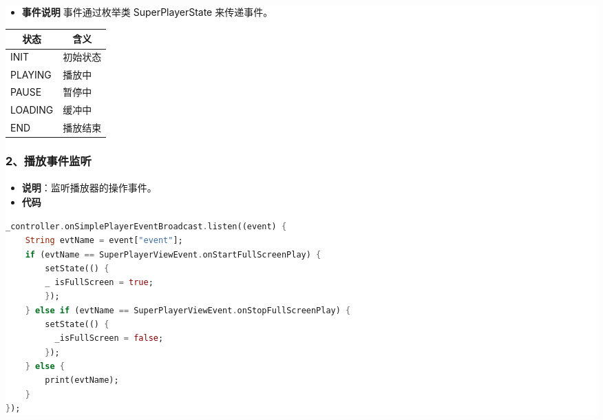 - **事件说明**
事件通过枚举类 SuperPlayerState 来传递事件。
<table>
<thead>
<tr>
<th>状态</th>
<th>含义</th>
</tr>
</thead>
<tbody><tr>
<td>INIT</td>
<td>初始状态</td>
</tr>
<tr>
<td>PLAYING</td>
<td>播放中</td>
</tr>
<tr>
<td>PAUSE</td>
<td>暂停中</td>
</tr>
<tr>
<td>LOADING</td>
<td>缓冲中</td>
</tr>
<tr>
<td>END</td>
<td>播放结束</td>
</tr>
</tbody></table>

### 2、播放事件监听

- **说明**：监听播放器的操作事件。
- **代码**
```dart
_controller.onSimplePlayerEventBroadcast.listen((event) {
    String evtName = event["event"];
    if (evtName == SuperPlayerViewEvent.onStartFullScreenPlay) {
        setState(() {
        _ isFullScreen = true;
        });
    } else if (evtName == SuperPlayerViewEvent.onStopFullScreenPlay) {
        setState(() {
          _isFullScreen = false;
        });
    } else {
        print(evtName);
    }
});
```
